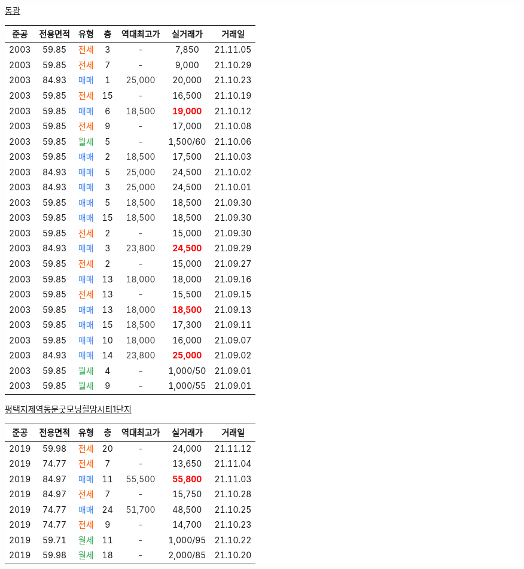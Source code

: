 
[동광](https://search.naver.com/search.naver?query=%EB%8F%99%EA%B4%91)

|준공|전용면적|유형|층|역대최고가|실거래가|거래일|
|:---:|:---:|:---:|:---:|:---:|:---:|:---:|
|2003|59.85|<span style="color:#FF5A00">전세</span>|3|<span style="color:#444444">-</span>|7,850|21.11.05|
|2003|59.85|<span style="color:#FF5A00">전세</span>|7|<span style="color:#444444">-</span>|9,000|21.10.29|
|2003|84.93|<span style="color:#4285F3">매매</span>|1|<span style="color:#444444">25,000</span>|20,000|21.10.23|
|2003|59.85|<span style="color:#FF5A00">전세</span>|15|<span style="color:#444444">-</span>|16,500|21.10.19|
|2003|59.85|<span style="color:#4285F3">매매</span>|6|<span style="color:#444444">18,500</span>|<b><span style="color:#FF0000">19,000</span></b>|21.10.12|
|2003|59.85|<span style="color:#FF5A00">전세</span>|9|<span style="color:#444444">-</span>|17,000|21.10.08|
|2003|59.85|<span style="color:#34A853">월세</span>|5|<span style="color:#444444">-</span>|1,500/60|21.10.06|
|2003|59.85|<span style="color:#4285F3">매매</span>|2|<span style="color:#444444">18,500</span>|17,500|21.10.03|
|2003|84.93|<span style="color:#4285F3">매매</span>|5|<span style="color:#444444">25,000</span>|24,500|21.10.02|
|2003|84.93|<span style="color:#4285F3">매매</span>|3|<span style="color:#444444">25,000</span>|24,500|21.10.01|
|2003|59.85|<span style="color:#4285F3">매매</span>|5|<span style="color:#444444">18,500</span>|18,500|21.09.30|
|2003|59.85|<span style="color:#4285F3">매매</span>|15|<span style="color:#444444">18,500</span>|18,500|21.09.30|
|2003|59.85|<span style="color:#FF5A00">전세</span>|2|<span style="color:#444444">-</span>|15,000|21.09.30|
|2003|84.93|<span style="color:#4285F3">매매</span>|3|<span style="color:#444444">23,800</span>|<b><span style="color:#FF0000">24,500</span></b>|21.09.29|
|2003|59.85|<span style="color:#FF5A00">전세</span>|2|<span style="color:#444444">-</span>|15,000|21.09.27|
|2003|59.85|<span style="color:#4285F3">매매</span>|13|<span style="color:#444444">18,000</span>|18,000|21.09.16|
|2003|59.85|<span style="color:#FF5A00">전세</span>|13|<span style="color:#444444">-</span>|15,500|21.09.15|
|2003|59.85|<span style="color:#4285F3">매매</span>|13|<span style="color:#444444">18,000</span>|<b><span style="color:#FF0000">18,500</span></b>|21.09.13|
|2003|59.85|<span style="color:#4285F3">매매</span>|15|<span style="color:#444444">18,500</span>|17,300|21.09.11|
|2003|59.85|<span style="color:#4285F3">매매</span>|10|<span style="color:#444444">18,000</span>|16,000|21.09.07|
|2003|84.93|<span style="color:#4285F3">매매</span>|14|<span style="color:#444444">23,800</span>|<b><span style="color:#FF0000">25,000</span></b>|21.09.02|
|2003|59.85|<span style="color:#34A853">월세</span>|4|<span style="color:#444444">-</span>|1,000/50|21.09.01|
|2003|59.85|<span style="color:#34A853">월세</span>|9|<span style="color:#444444">-</span>|1,000/55|21.09.01|

[평택지제역동문굿모닝힐맘시티1단지](https://search.naver.com/search.naver?query=%ED%8F%89%ED%83%9D%EC%A7%80%EC%A0%9C%EC%97%AD%EB%8F%99%EB%AC%B8%EA%B5%BF%EB%AA%A8%EB%8B%9D%ED%9E%90%EB%A7%98%EC%8B%9C%ED%8B%B01%EB%8B%A8%EC%A7%80)

|준공|전용면적|유형|층|역대최고가|실거래가|거래일|
|:---:|:---:|:---:|:---:|:---:|:---:|:---:|
|2019|59.98|<span style="color:#FF5A00">전세</span>|20|<span style="color:#444444">-</span>|24,000|21.11.12|
|2019|74.77|<span style="color:#FF5A00">전세</span>|7|<span style="color:#444444">-</span>|13,650|21.11.04|
|2019|84.97|<span style="color:#4285F3">매매</span>|11|<span style="color:#444444">55,500</span>|<b><span style="color:#FF0000">55,800</span></b>|21.11.03|
|2019|84.97|<span style="color:#FF5A00">전세</span>|7|<span style="color:#444444">-</span>|15,750|21.10.28|
|2019|74.77|<span style="color:#4285F3">매매</span>|24|<span style="color:#444444">51,700</span>|48,500|21.10.25|
|2019|74.77|<span style="color:#FF5A00">전세</span>|9|<span style="color:#444444">-</span>|14,700|21.10.23|
|2019|59.71|<span style="color:#34A853">월세</span>|11|<span style="color:#444444">-</span>|1,000/95|21.10.22|
|2019|59.98|<span style="color:#34A853">월세</span>|18|<span style="color:#444444">-</span>|2,000/85|21.10.20|